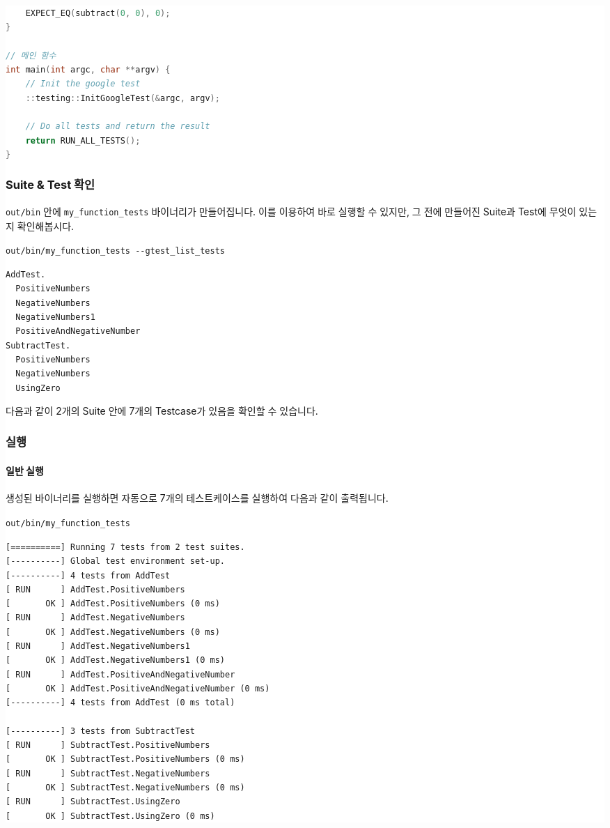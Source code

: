```cpp
    EXPECT_EQ(subtract(0, 0), 0);
}

// 메인 함수
int main(int argc, char **argv) {
    // Init the google test
    ::testing::InitGoogleTest(&argc, argv);

    // Do all tests and return the result
    return RUN_ALL_TESTS();
}
```

### Suite & Test 확인

 `out/bin` 안에 `my_function_tests` 바이너리가 만들어집니다. 이를 이용하여 바로 실행할 수 있지만, 그 전에 만들어진 Suite과 Test에 무엇이 있는지 확인해봅시다.

```shell
out/bin/my_function_tests --gtest_list_tests
```

```log
AddTest.
  PositiveNumbers
  NegativeNumbers
  NegativeNumbers1
  PositiveAndNegativeNumber
SubtractTest.
  PositiveNumbers
  NegativeNumbers
  UsingZero
```

다음과 같이 2개의 Suite 안에 7개의 Testcase가 있음을 확인할 수 있습니다.

### 실행

#### 일반 실행

생성된 바이너리를 실행하면 자동으로 7개의 테스트케이스를 실행하여 다음과 같이 출력됩니다.

```shell
out/bin/my_function_tests
```

```log
[==========] Running 7 tests from 2 test suites.
[----------] Global test environment set-up.
[----------] 4 tests from AddTest
[ RUN      ] AddTest.PositiveNumbers
[       OK ] AddTest.PositiveNumbers (0 ms)
[ RUN      ] AddTest.NegativeNumbers
[       OK ] AddTest.NegativeNumbers (0 ms)
[ RUN      ] AddTest.NegativeNumbers1
[       OK ] AddTest.NegativeNumbers1 (0 ms)
[ RUN      ] AddTest.PositiveAndNegativeNumber
[       OK ] AddTest.PositiveAndNegativeNumber (0 ms)
[----------] 4 tests from AddTest (0 ms total)

[----------] 3 tests from SubtractTest
[ RUN      ] SubtractTest.PositiveNumbers
[       OK ] SubtractTest.PositiveNumbers (0 ms)
[ RUN      ] SubtractTest.NegativeNumbers
[       OK ] SubtractTest.NegativeNumbers (0 ms)
[ RUN      ] SubtractTest.UsingZero
[       OK ] SubtractTest.UsingZero (0 ms)
```